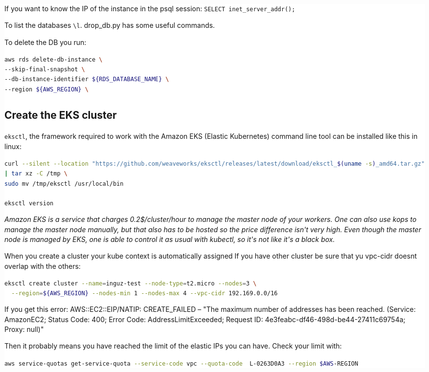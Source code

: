 If you want to know the IP of the instance in the psql session:
`SELECT inet_server_addr();`

To list the databases `\l`. drop_db.py has some useful commands.

To delete the DB you run:

```bash
aws rds delete-db-instance \
--skip-final-snapshot \
--db-instance-identifier ${RDS_DATABASE_NAME} \
--region ${AWS_REGION} \

```

<a name="EKSCluster"></a>

## Create the EKS cluster

`eksctl`, the framework required to work with the Amazon EKS
(Elastic Kubernetes) command line tool can be installed like this in linux:

```bash
curl --silent --location "https://github.com/weaveworks/eksctl/releases/latest/download/eksctl_$(uname -s)_amd64.tar.gz" | tar xz -C /tmp \ 
sudo mv /tmp/eksctl /usr/local/bin

eksctl version
```

*Amazon EKS is a service that charges 0.2$/cluster/hour to manage the master
node of your workers. One can also use kops to manage the master node
manually, but that also has to be hosted so the price difference isn't
very high. Even though the master node is managed by EKS, one is able to
control it as usual with kubectl, so it's not like it's a black box.*

When you create a cluster your kube context is automatically assigned
If you have other cluster be sure that yu vpc-cidr doesnt overlap with
the others:

```bash
eksctl create cluster --name=inguz-test --node-type=t2.micro --nodes=3 \
  --region=${AWS_REGION} --nodes-min 1 --nodes-max 4 --vpc-cidr 192.169.0.0/16
```

If you get this error:
AWS::EC2::EIP/NATIP: CREATE_FAILED – "The maximum number of addresses has been reached. (Service: AmazonEC2; Status Code: 400; Error Code: AddressLimitExceeded; Request ID: 4e3feabc-df46-498d-be44-27411c69754a; Proxy: null)"

Then it probably means you have reached the limit of the elastic IPs you can have. Check your limit with:

```bash
aws service-quotas get-service-quota --service-code vpc --quota-code  L-0263D0A3 --region $AWS-REGION
```
